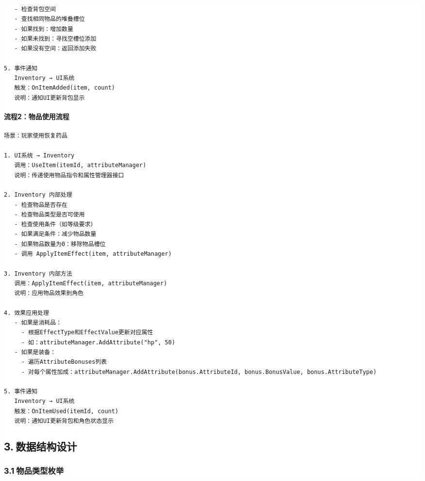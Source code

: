```
   - 检查背包空间
   - 查找相同物品的堆叠槽位
   - 如果找到：增加数量
   - 如果未找到：寻找空槽位添加
   - 如果没有空间：返回添加失败

5. 事件通知
   Inventory → UI系统
   触发：OnItemAdded(item, count)
   说明：通知UI更新背包显示
```

#### 流程2：物品使用流程

```
场景：玩家使用恢复药品

1. UI系统 → Inventory
   调用：UseItem(itemId, attributeManager)
   说明：传递使用物品指令和属性管理器接口

2. Inventory 内部处理
   - 检查物品是否存在
   - 检查物品类型是否可使用
   - 检查使用条件（如等级要求）
   - 如果满足条件：减少物品数量
   - 如果物品数量为0：移除物品槽位
   - 调用 ApplyItemEffect(item, attributeManager)

3. Inventory 内部方法
   调用：ApplyItemEffect(item, attributeManager)
   说明：应用物品效果到角色

4. 效果应用处理
   - 如果是消耗品：
     - 根据EffectType和EffectValue更新对应属性
     - 如：attributeManager.AddAttribute("hp", 50)
   - 如果是装备：
     - 遍历AttributeBonuses列表
     - 对每个属性加成：attributeManager.AddAttribute(bonus.AttributeId, bonus.BonusValue, bonus.AttributeType)

5. 事件通知
   Inventory → UI系统
   触发：OnItemUsed(itemId, count)
   说明：通知UI更新背包和角色状态显示
```

## 3. 数据结构设计

### 3.1 物品类型枚举
